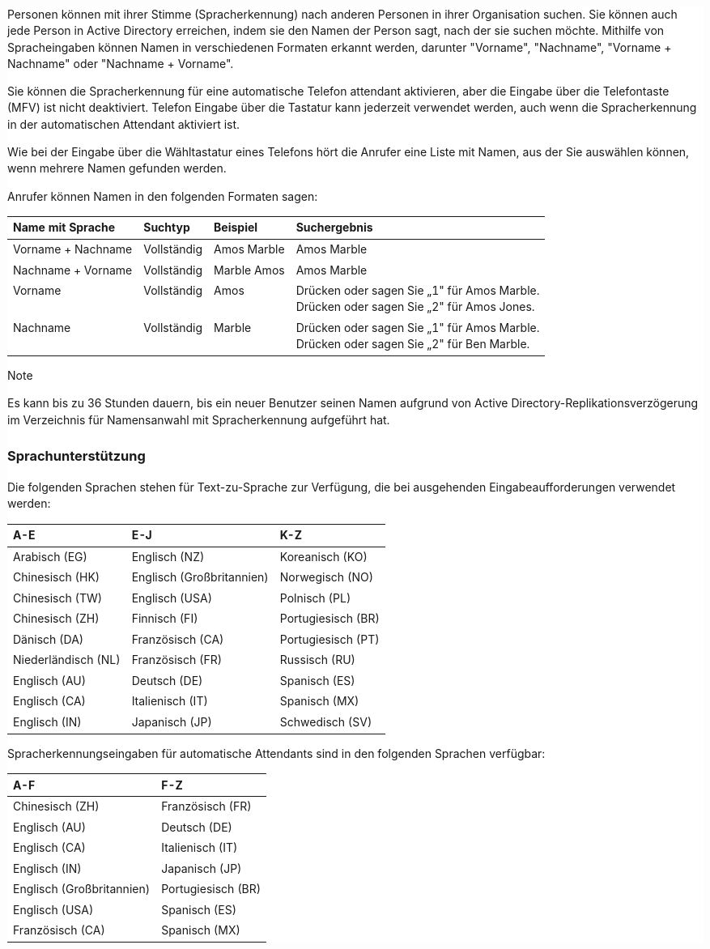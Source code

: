 Personen können mit ihrer Stimme (Spracherkennung) nach anderen Personen in ihrer Organisation suchen. Sie können auch jede Person in Active Directory erreichen, indem sie den Namen der Person sagt, nach der sie suchen möchte. Mithilfe von Spracheingaben können Namen in verschiedenen Formaten erkannt werden, darunter "Vorname", "Nachname", "Vorname + Nachname" oder "Nachname + Vorname".
  
Sie können die Spracherkennung für eine automatische Telefon attendant aktivieren, aber die Eingabe über die Telefontaste (MFV) ist nicht deaktiviert. Telefon Eingabe über die Tastatur kann jederzeit verwendet werden, auch wenn die Spracherkennung in der automatischen Attendant aktiviert ist.
  
Wie bei der Eingabe über die Wähltastatur eines Telefons hört die Anrufer eine Liste mit Namen, aus der Sie auswählen können, wenn mehrere Namen gefunden werden.
  
Anrufer können Namen in den folgenden Formaten sagen:
  
|Name mit Sprache|Suchtyp|Beispiel|Suchergebnis|
|:-----|:-----|:-----|:-----|
|Vorname + Nachname |Vollständig |Amos Marble |Amos Marble |
|Nachname + Vorname |Vollständig  |Marble Amos |Amos Marble |
|Vorname |Vollständig |Amos |Drücken oder sagen Sie „1" für Amos Marble.  <br/> Drücken oder sagen Sie „2" für Amos Jones. |
|Nachname |Vollständig |Marble |Drücken oder sagen Sie „1" für Amos Marble.  <br/> Drücken oder sagen Sie „2" für Ben Marble. |

> [!NOTE]
> Es kann bis zu 36 Stunden dauern, bis ein neuer Benutzer seinen Namen aufgrund von Active Directory-Replikationsverzögerung im Verzeichnis für Namensanwahl mit Spracherkennung aufgeführt hat.
  
### <a name="language-support"></a>Sprachunterstützung

Die folgenden Sprachen stehen für Text-zu-Sprache zur Verfügung, die bei ausgehenden Eingabeaufforderungen verwendet werden:
  
|A-E|E-J|K-Z|
|:-----|:-----|:-----|
|Arabisch (EG)  |Englisch (NZ)  |Koreanisch (KO)  |
|Chinesisch (HK)  |Englisch (Großbritannien) |Norwegisch (NO)  |
|Chinesisch (TW) |Englisch (USA) |Polnisch (PL)  |
|Chinesisch (ZH) |Finnisch (FI) |Portugiesisch (BR) |
|Dänisch (DA)  |Französisch (CA)  |Portugiesisch (PT) |
|Niederländisch (NL)   |Französisch (FR)  |Russisch (RU) |
|Englisch (AU)  |Deutsch (DE) |Spanisch (ES)  |
|Englisch (CA)  |Italienisch (IT) |Spanisch (MX)|
|Englisch (IN)  |Japanisch (JP) |Schwedisch (SV)|

Spracherkennungseingaben für automatische Attendants sind in den folgenden Sprachen verfügbar:
  
|A-F|F-Z|
|:-----|:-----|
|Chinesisch (ZH)  |Französisch (FR)  |
|Englisch (AU)  |Deutsch (DE)  |
|Englisch (CA)  |Italienisch (IT)  |
|Englisch (IN)  |Japanisch (JP)  |
|Englisch (Großbritannien)  |Portugiesisch (BR)  |
|Englisch (USA)  |Spanisch (ES)  |
|Französisch (CA)   |Spanisch (MX)  |
